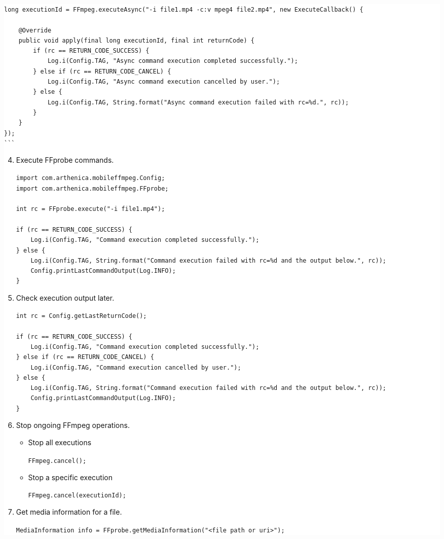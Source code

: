     long executionId = FFmpeg.executeAsync("-i file1.mp4 -c:v mpeg4 file2.mp4", new ExecuteCallback() {

        @Override
        public void apply(final long executionId, final int returnCode) {
            if (rc == RETURN_CODE_SUCCESS) {
                Log.i(Config.TAG, "Async command execution completed successfully.");
            } else if (rc == RETURN_CODE_CANCEL) {
                Log.i(Config.TAG, "Async command execution cancelled by user.");
            } else {
                Log.i(Config.TAG, String.format("Async command execution failed with rc=%d.", rc));
            }
        }
    });
    ```

4. Execute FFprobe commands.
    ```
    import com.arthenica.mobileffmpeg.Config;
    import com.arthenica.mobileffmpeg.FFprobe;

    int rc = FFprobe.execute("-i file1.mp4");
   
    if (rc == RETURN_CODE_SUCCESS) {
        Log.i(Config.TAG, "Command execution completed successfully.");
    } else {
        Log.i(Config.TAG, String.format("Command execution failed with rc=%d and the output below.", rc));
        Config.printLastCommandOutput(Log.INFO);
    }
    ```

5. Check execution output later.
    ```
    int rc = Config.getLastReturnCode();
 
    if (rc == RETURN_CODE_SUCCESS) {
        Log.i(Config.TAG, "Command execution completed successfully.");
    } else if (rc == RETURN_CODE_CANCEL) {
        Log.i(Config.TAG, "Command execution cancelled by user.");
    } else {
        Log.i(Config.TAG, String.format("Command execution failed with rc=%d and the output below.", rc));
        Config.printLastCommandOutput(Log.INFO);
    }
    ```

6. Stop ongoing FFmpeg operations.
    - Stop all executions
        ```
        FFmpeg.cancel();
        ```
    - Stop a specific execution
        ```
        FFmpeg.cancel(executionId);
        ```

7. Get media information for a file.
    ```
    MediaInformation info = FFprobe.getMediaInformation("<file path or uri>");
    ```
